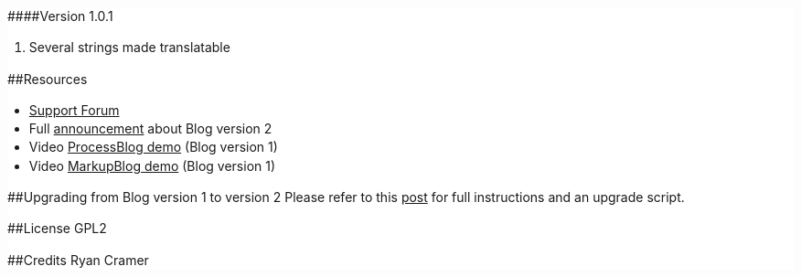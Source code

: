 ####Version 1.0.1
1. Several strings made translatable

##Resources
* [Support Forum](https://processwire.com/talk/topic/7403-module-blog/)
* Full [announcement](https://processwire.com/talk/topic/7403-module-blog/page-7#entry74237) about Blog version 2
* Video [ProcessBlog demo](http://youtu.be/64XMGLuniqU) (Blog version 1)
* Video [MarkupBlog demo](http://youtu.be/k7aSeL29JPE) (Blog version 1)

##Upgrading from Blog version 1 to version 2
Please refer to this [post](https://processwire.com/talk/topic/7403-module-blog/?p=74245) for full instructions and an upgrade script.

##License
GPL2

##Credits
Ryan Cramer